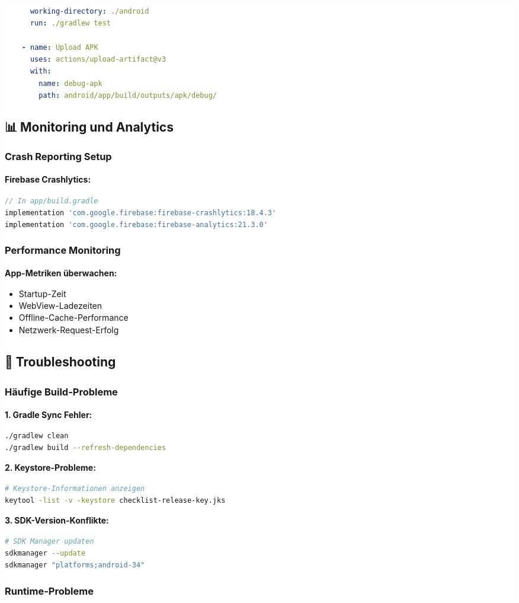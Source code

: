 ```yaml
      working-directory: ./android
      run: ./gradlew test
      
    - name: Upload APK
      uses: actions/upload-artifact@v3
      with:
        name: debug-apk
        path: android/app/build/outputs/apk/debug/
```

## 📊 Monitoring und Analytics

### Crash Reporting Setup

**Firebase Crashlytics:**
```gradle
// In app/build.gradle
implementation 'com.google.firebase:firebase-crashlytics:18.4.3'
implementation 'com.google.firebase:firebase-analytics:21.3.0'
```

### Performance Monitoring

**App-Metriken überwachen:**
- Startup-Zeit
- WebView-Ladezeiten
- Offline-Cache-Performance
- Netzwerk-Request-Erfolg

## 🐛 Troubleshooting

### Häufige Build-Probleme

**1. Gradle Sync Fehler:**
```bash
./gradlew clean
./gradlew build --refresh-dependencies
```

**2. Keystore-Probleme:**
```bash
# Keystore-Informationen anzeigen
keytool -list -v -keystore checklist-release-key.jks
```

**3. SDK-Version-Konflikte:**
```bash
# SDK Manager updaten
sdkmanager --update
sdkmanager "platforms;android-34"
```

### Runtime-Probleme
